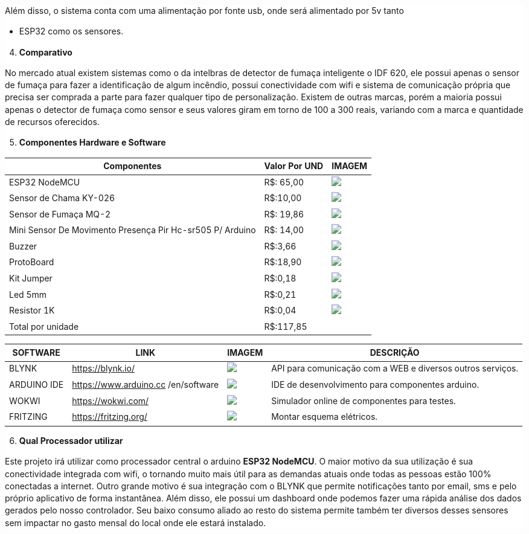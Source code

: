 Além disso, o sistema conta com uma alimentação por fonte usb, onde será alimentado por 5v tanto

- ESP32 como os sensores.
4. **Comparativo**

No mercado atual existem sistemas como o da intelbras de detector de fumaça inteligente o IDF 620, ele possui apenas o sensor de fumaça para fazer a identificação de algum incêndio, possui conectividade com wifi e sistema de comunicação própria que precisa ser comprada a parte para fazer qualquer tipo de personalização. Existem de outras marcas, porém a maioria possui apenas o detector de fumaça como sensor e seus valores giram em torno de 100 a 300 reais, variando com a marca e quantidade de recursos oferecidos.

5. **Componentes Hardware e Software**

|**Componentes**|**Valor Por UND**|**IMAGEM**|
| - | - | - |
|ESP32 NodeMCU|R$: 65,00|![](Aspose.Words.b7059aae-f20a-47cf-839c-13711704c849.002.jpeg)|
|Sensor de Chama KY-026|R$:10,00|![](Aspose.Words.b7059aae-f20a-47cf-839c-13711704c849.003.jpeg)|
|Sensor de Fumaça MQ-2|R$: 19,86|![](Aspose.Words.b7059aae-f20a-47cf-839c-13711704c849.004.jpeg)|
|Mini Sensor De Movimento Presença Pir Hc-sr505 P/ Arduino|R$: 14,00|![](Aspose.Words.b7059aae-f20a-47cf-839c-13711704c849.005.jpeg)|
|Buzzer|R$:3,66|![](Aspose.Words.b7059aae-f20a-47cf-839c-13711704c849.006.jpeg)|
|ProtoBoard|R$:18,90|![](Aspose.Words.b7059aae-f20a-47cf-839c-13711704c849.007.jpeg)|
|Kit Jumper|R$:0,18|![](Aspose.Words.b7059aae-f20a-47cf-839c-13711704c849.008.jpeg)|
|Led 5mm|R$:0,21|![](Aspose.Words.b7059aae-f20a-47cf-839c-13711704c849.009.jpeg)|
|Resistor 1K|R$:0,04|![](Aspose.Words.b7059aae-f20a-47cf-839c-13711704c849.010.jpeg)|
|Total por unidade|R$:117,85||


|**SOFTWARE**|**LINK**|**IMAGEM**|**DESCRIÇÃO**|
| - | - | - | - |
|BLYNK|https://blynk.io/|![](Aspose.Words.b7059aae-f20a-47cf-839c-13711704c849.011.jpeg)|API para comunicação com a WEB e diversos outros serviços.|
|ARDUINO IDE|https://www.arduino.cc /en/software|![](Aspose.Words.b7059aae-f20a-47cf-839c-13711704c849.012.jpeg)|IDE de desenvolvimento para componentes arduino.|
|WOKWI|https://wokwi.com/|![](Aspose.Words.b7059aae-f20a-47cf-839c-13711704c849.013.jpeg)|Simulador online de componentes para testes.|
|FRITZING|https://fritzing.org/|![](Aspose.Words.b7059aae-f20a-47cf-839c-13711704c849.014.jpeg)|Montar esquema elétricos.|

6. **Qual Processador utilizar**

Este projeto irá utilizar como processador central o arduino **ESP32 NodeMCU**. O maior motivo da sua utilização é sua conectividade integrada com wifi, o tornando muito mais útil para as demandas atuais onde todas as pessoas estão 100% conectadas a internet. Outro grande motivo é sua integração com o BLYNK que permite notificações tanto por email, sms e pelo próprio aplicativo de forma instantânea. Além disso, ele possui um dashboard onde podemos fazer uma rápida análise dos dados gerados pelo nosso controlador. Seu baixo consumo aliado ao resto do sistema permite também ter diversos desses sensores sem impactar no gasto mensal do local onde ele estará instalado.
